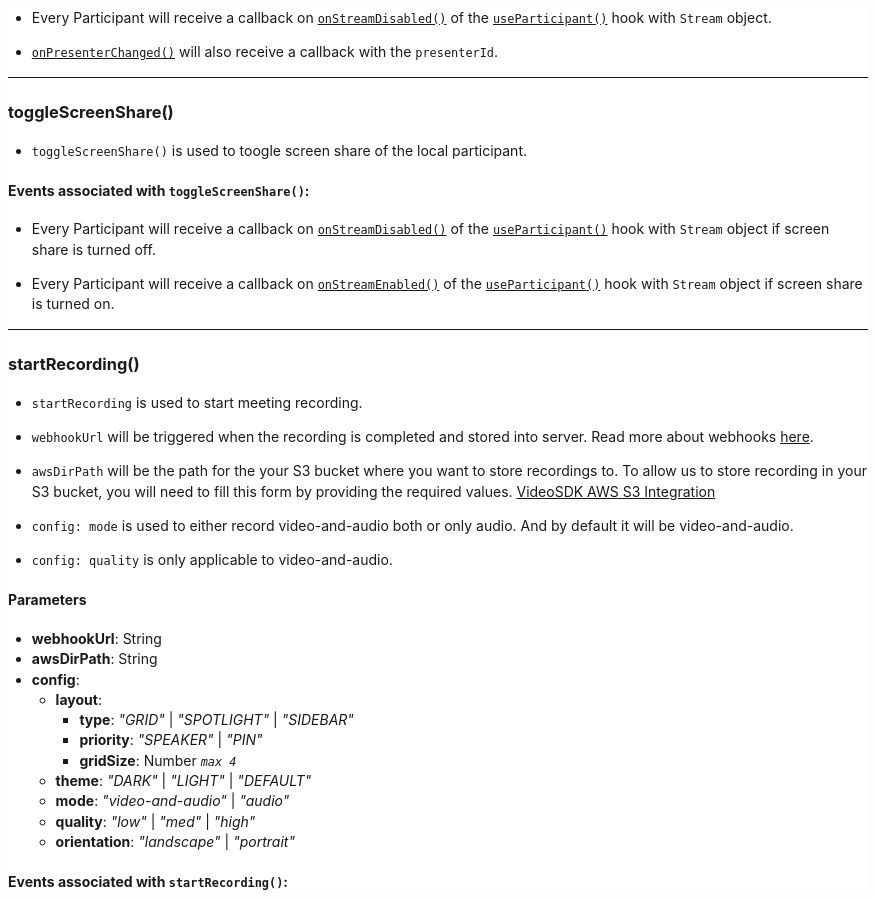 - Every Participant will receive a callback on [`onStreamDisabled()`](../use-participant/events#onstreamdisabled) of the [`useParticipant()`](../use-participant/introduction.md) hook with `Stream` object.

- [`onPresenterChanged()`](./events#onpresenterchanged) will also receive a callback with the `presenterId`.

---

### toggleScreenShare()

- `toggleScreenShare()` is used to toogle screen share of the local participant.

#### Events associated with `toggleScreenShare()`:

- Every Participant will receive a callback on [`onStreamDisabled()`](../use-participant/events#onstreamdisabled) of the [`useParticipant()`](../use-participant/introduction.md) hook with `Stream` object if screen share is turned off.

- Every Participant will receive a callback on [`onStreamEnabled()`](../use-participant/events#onstreamenabled) of the [`useParticipant()`](../use-participant/introduction.md) hook with `Stream` object if screen share is turned on.

---

### startRecording()

- `startRecording` is used to start meeting recording.

- `webhookUrl` will be triggered when the recording is completed and stored into server. Read more about webhooks [here](https://en.wikipedia.org/wiki/Webhook).

- `awsDirPath` will be the path for the your S3 bucket where you want to store recordings to. To allow us to store recording in your S3 bucket, you will need to fill this form by providing the required values. [VideoSDK AWS S3 Integration](https://zfrmz.in/RVlFLFiturVJ7Q97fr23)

- `config: mode` is used to either record video-and-audio both or only audio. And by default it will be video-and-audio.

- `config: quality` is only applicable to video-and-audio.

#### Parameters

- **webhookUrl**: String
- **awsDirPath**: String
- **config**:
  - **layout**:
    - **type**: _"GRID"_ | _"SPOTLIGHT"_ | _"SIDEBAR"_
    - **priority**: _"SPEAKER"_ | _"PIN"_
    - **gridSize**: Number _`max 4`_
  - **theme**: _"DARK"_ | _"LIGHT"_ | _"DEFAULT"_
  - **mode**: _"video-and-audio"_ | _"audio"_
  - **quality**: _"low"_ | _"med"_ | _"high"_
  - **orientation**: _"landscape"_ | _"portrait"_

#### Events associated with `startRecording()`:
